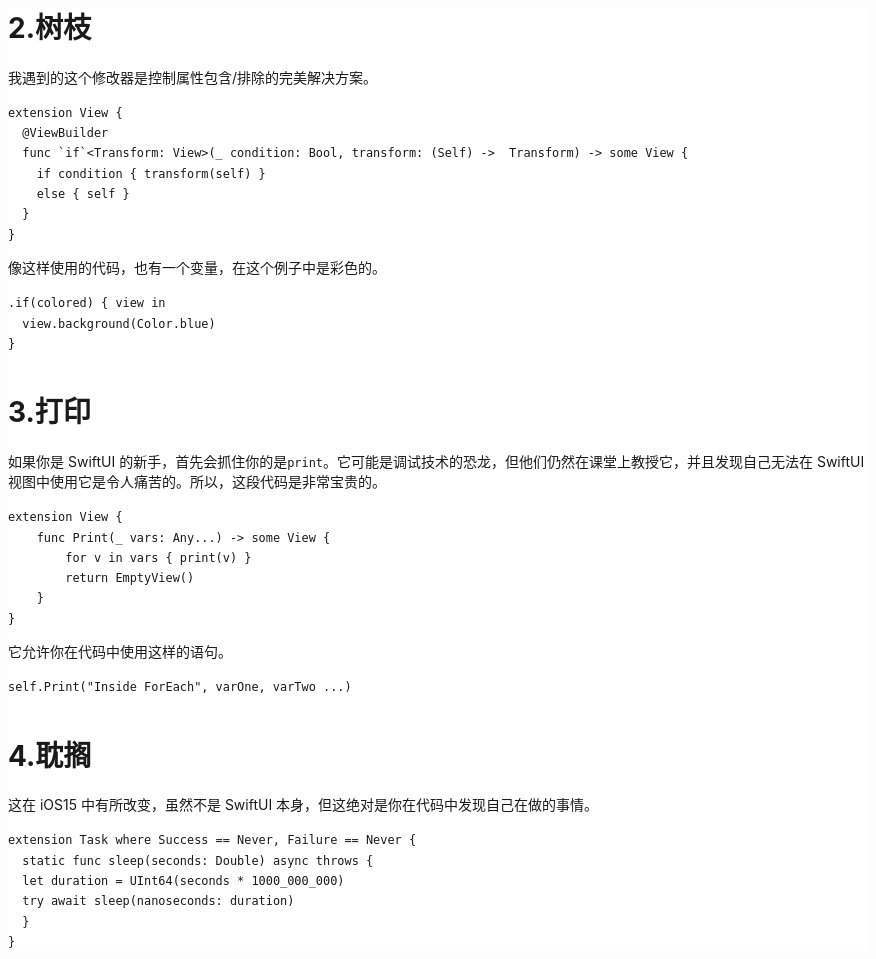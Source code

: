 # 2.树枝

我遇到的这个修改器是控制属性包含/排除的完美解决方案。

```
extension View {
  @ViewBuilder
  func `if`<Transform: View>(_ condition: Bool, transform: (Self) ->  Transform) -> some View {
    if condition { transform(self) }
    else { self }
  }
}
```

像这样使用的代码，也有一个变量，在这个例子中是彩色的。

```
.if(colored) { view in
  view.background(Color.blue)
}
```

# 3.打印

如果你是 SwiftUI 的新手，首先会抓住你的是`print`。它可能是调试技术的恐龙，但他们仍然在课堂上教授它，并且发现自己无法在 SwiftUI 视图中使用它是令人痛苦的。所以，这段代码是非常宝贵的。

```
extension View {
    func Print(_ vars: Any...) -> some View {
        for v in vars { print(v) }
        return EmptyView()
    }
}
```

它允许你在代码中使用这样的语句。

```
self.Print("Inside ForEach", varOne, varTwo ...)
```

# 4.耽搁

这在 iOS15 中有所改变，虽然不是 SwiftUI 本身，但这绝对是你在代码中发现自己在做的事情。

```
extension Task where Success == Never, Failure == Never {
  static func sleep(seconds: Double) async throws {
  let duration = UInt64(seconds * 1000_000_000)
  try await sleep(nanoseconds: duration)
  }
}
```
